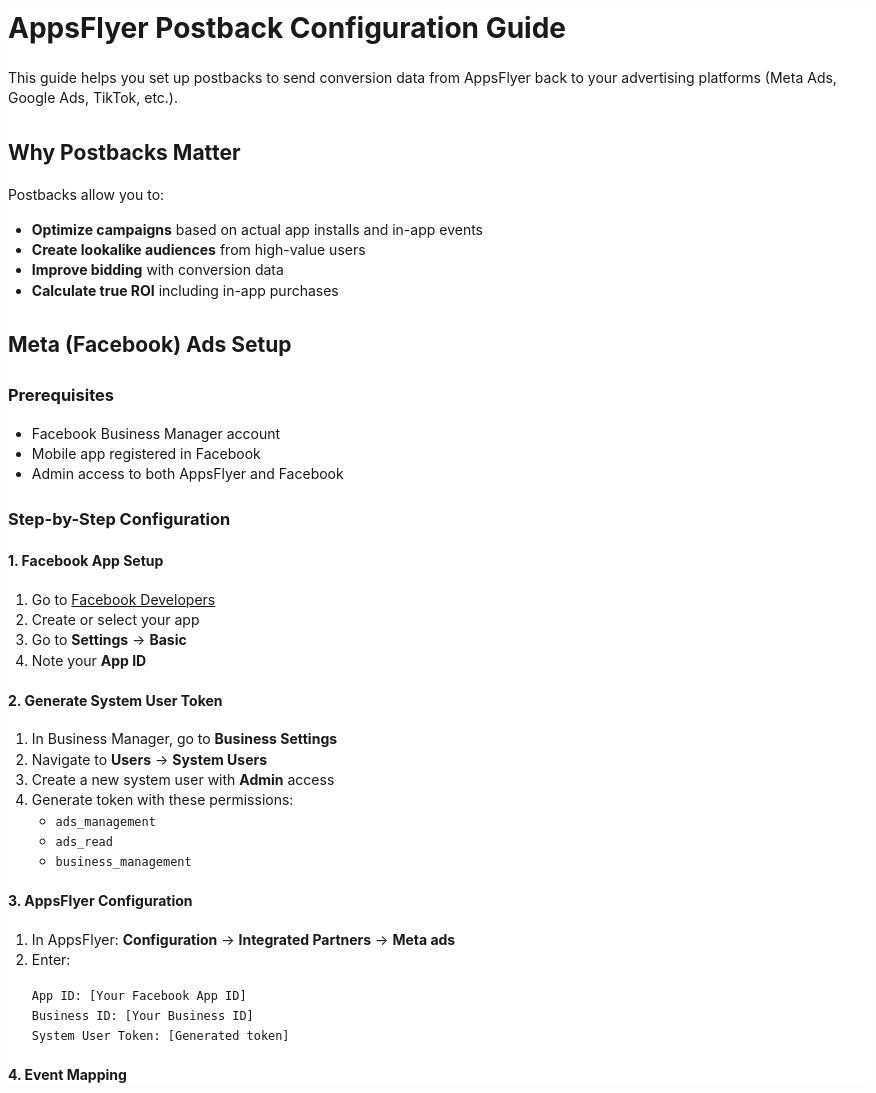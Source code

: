 # AppsFlyer Postback Configuration Guide

This guide helps you set up postbacks to send conversion data from AppsFlyer back to your advertising platforms (Meta Ads, Google Ads, TikTok, etc.).

## Why Postbacks Matter

Postbacks allow you to:

- **Optimize campaigns** based on actual app installs and in-app events
- **Create lookalike audiences** from high-value users
- **Improve bidding** with conversion data
- **Calculate true ROI** including in-app purchases

## Meta (Facebook) Ads Setup

### Prerequisites

- Facebook Business Manager account
- Mobile app registered in Facebook
- Admin access to both AppsFlyer and Facebook

### Step-by-Step Configuration

#### 1. Facebook App Setup

1. Go to [Facebook Developers](https://developers.facebook.com/)
2. Create or select your app
3. Go to **Settings** → **Basic**
4. Note your **App ID**

#### 2. Generate System User Token

1. In Business Manager, go to **Business Settings**
2. Navigate to **Users** → **System Users**
3. Create a new system user with **Admin** access
4. Generate token with these permissions:
   - `ads_management`
   - `ads_read`
   - `business_management`

#### 3. AppsFlyer Configuration

1. In AppsFlyer: **Configuration** → **Integrated Partners** → **Meta ads**
2. Enter:
   ```
   App ID: [Your Facebook App ID]
   Business ID: [Your Business ID]
   System User Token: [Generated token]
   ```

#### 4. Event Mapping
